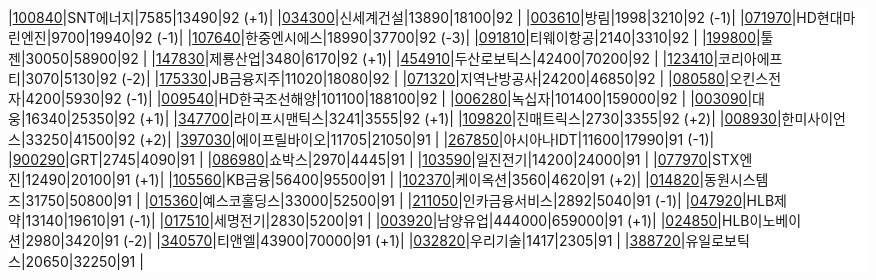 |[100840](https://finance.daum.net/quotes/A100840)|SNT에너지|7585|13490|92 (+1)|
|[034300](https://finance.daum.net/quotes/A034300)|신세계건설|13890|18100|92 |
|[003610](https://finance.daum.net/quotes/A003610)|방림|1998|3210|92 (-1)|
|[071970](https://finance.daum.net/quotes/A071970)|HD현대마린엔진|9700|19940|92 (-1)|
|[107640](https://finance.daum.net/quotes/A107640)|한중엔시에스|18990|37700|92 (-3)|
|[091810](https://finance.daum.net/quotes/A091810)|티웨이항공|2140|3310|92 |
|[199800](https://finance.daum.net/quotes/A199800)|툴젠|30050|58900|92 |
|[147830](https://finance.daum.net/quotes/A147830)|제룡산업|3480|6170|92 (+1)|
|[454910](https://finance.daum.net/quotes/A454910)|두산로보틱스|42400|70200|92 |
|[123410](https://finance.daum.net/quotes/A123410)|코리아에프티|3070|5130|92 (-2)|
|[175330](https://finance.daum.net/quotes/A175330)|JB금융지주|11020|18080|92 |
|[071320](https://finance.daum.net/quotes/A071320)|지역난방공사|24200|46850|92 |
|[080580](https://finance.daum.net/quotes/A080580)|오킨스전자|4200|5930|92 (-1)|
|[009540](https://finance.daum.net/quotes/A009540)|HD한국조선해양|101100|188100|92 |
|[006280](https://finance.daum.net/quotes/A006280)|녹십자|101400|159000|92 |
|[003090](https://finance.daum.net/quotes/A003090)|대웅|16340|25350|92 (+1)|
|[347700](https://finance.daum.net/quotes/A347700)|라이프시맨틱스|3241|3555|92 (+1)|
|[109820](https://finance.daum.net/quotes/A109820)|진매트릭스|2730|3355|92 (+2)|
|[008930](https://finance.daum.net/quotes/A008930)|한미사이언스|33250|41500|92 (+2)|
|[397030](https://finance.daum.net/quotes/A397030)|에이프릴바이오|11705|21050|91 |
|[267850](https://finance.daum.net/quotes/A267850)|아시아나IDT|11600|17990|91 (-1)|
|[900290](https://finance.daum.net/quotes/A900290)|GRT|2745|4090|91 |
|[086980](https://finance.daum.net/quotes/A086980)|쇼박스|2970|4445|91 |
|[103590](https://finance.daum.net/quotes/A103590)|일진전기|14200|24000|91 |
|[077970](https://finance.daum.net/quotes/A077970)|STX엔진|12490|20100|91 (+1)|
|[105560](https://finance.daum.net/quotes/A105560)|KB금융|56400|95500|91 |
|[102370](https://finance.daum.net/quotes/A102370)|케이옥션|3560|4620|91 (+2)|
|[014820](https://finance.daum.net/quotes/A014820)|동원시스템즈|31750|50800|91 |
|[015360](https://finance.daum.net/quotes/A015360)|예스코홀딩스|33000|52500|91 |
|[211050](https://finance.daum.net/quotes/A211050)|인카금융서비스|2892|5040|91 (-1)|
|[047920](https://finance.daum.net/quotes/A047920)|HLB제약|13140|19610|91 (-1)|
|[017510](https://finance.daum.net/quotes/A017510)|세명전기|2830|5200|91 |
|[003920](https://finance.daum.net/quotes/A003920)|남양유업|444000|659000|91 (+1)|
|[024850](https://finance.daum.net/quotes/A024850)|HLB이노베이션|2980|3420|91 (-2)|
|[340570](https://finance.daum.net/quotes/A340570)|티앤엘|43900|70000|91 (+1)|
|[032820](https://finance.daum.net/quotes/A032820)|우리기술|1417|2305|91 |
|[388720](https://finance.daum.net/quotes/A388720)|유일로보틱스|20650|32250|91 |